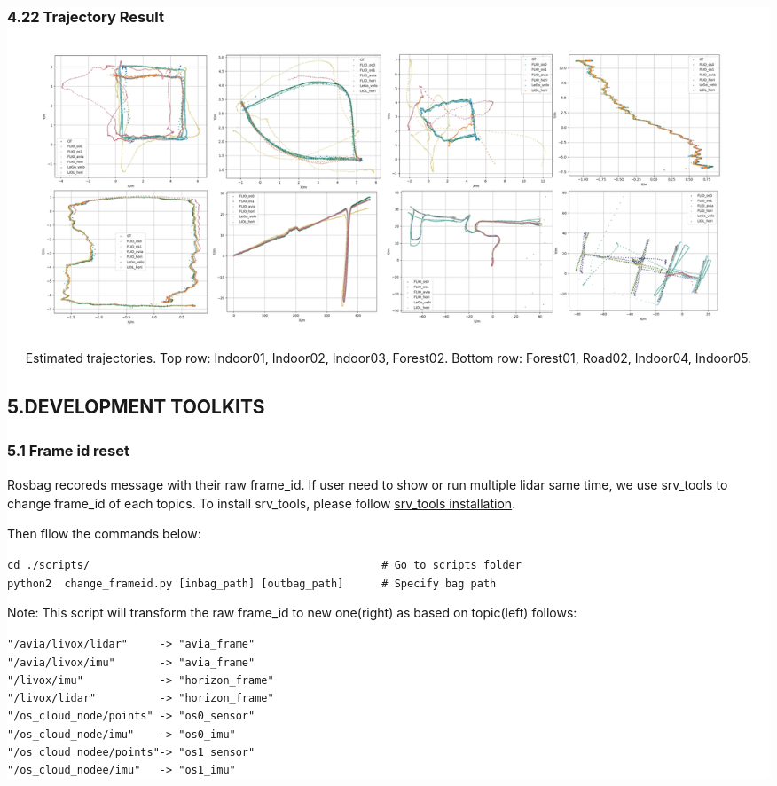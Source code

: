 ### 4.22 Trajectory Result
<div align=center>
<img src="./imgs/traj_result.jpg" width="800px">
<p align="center">Estimated trajectories. Top row: Indoor01, Indoor02, Indoor03, Forest02. Bottom row: Forest01, Road02, Indoor04, Indoor05.</p>
</div>
 
  
## 5.DEVELOPMENT TOOLKITS 
### 5.1 Frame id reset
Rosbag recoreds message with their raw frame_id. If user need to show or run multiple lidar same time, we use [srv_tools](https://github.com/srv/srv_tools) to change frame_id of each topics. To install srv_tools, please follow [srv_tools installation](https://wiki.ros.org/srv_tools).

Then fllow the commands below:
~~~
cd ./scripts/                                              # Go to scripts folder
python2  change_frameid.py [inbag_path] [outbag_path]      # Specify bag path
~~~
 
Note: This script will transform the raw frame_id to new one(right) as based on topic(left) follows:
~~~
"/avia/livox/lidar"     -> "avia_frame"
"/avia/livox/imu"       -> "avia_frame" 
"/livox/imu"            -> "horizon_frame" 
"/livox/lidar"          -> "horizon_frame" 
"/os_cloud_node/points" -> "os0_sensor" 
"/os_cloud_node/imu"    -> "os0_imu"
"/os_cloud_nodee/points"-> "os1_sensor"
"/os_cloud_nodee/imu"   -> "os1_imu"  
~~~

